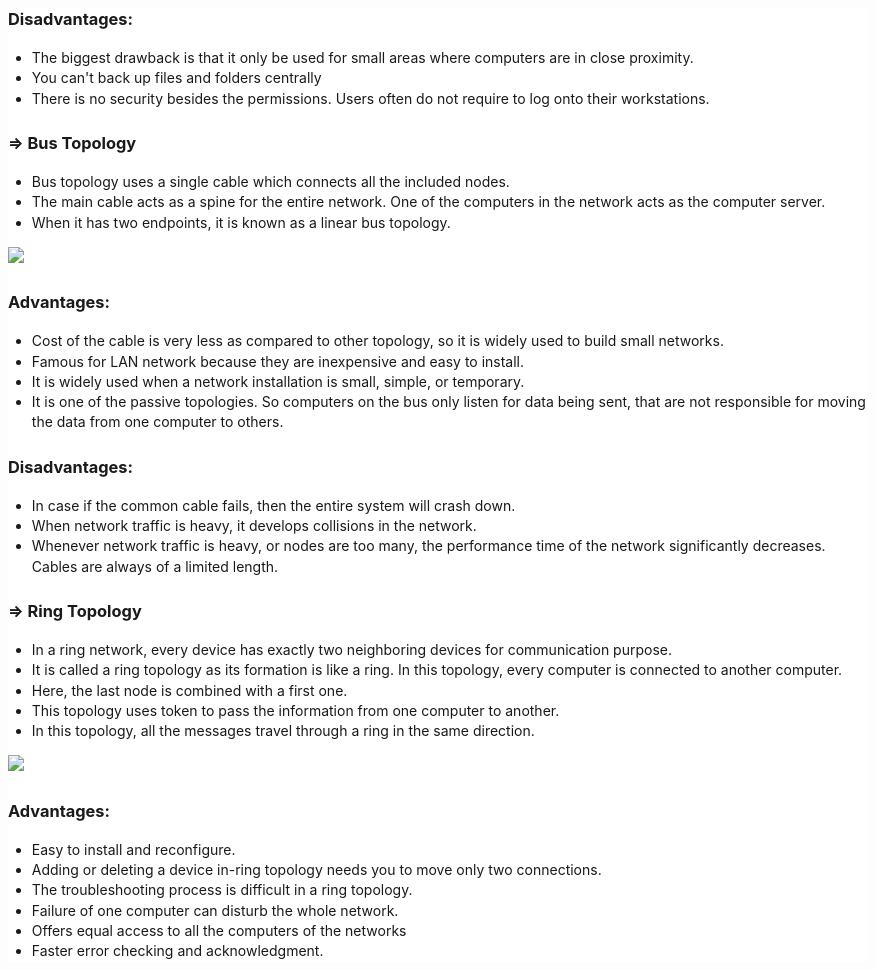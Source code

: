    ### Disadvantages:
   - The biggest drawback is that it only be used for small areas where computers are in close proximity.
   - You can't back up files and folders centrally
   - There is no security besides the permissions. Users often do not require to log onto their workstations.


### => Bus Topology
  
  - Bus topology uses a single cable which connects all the included nodes. 
  - The main cable acts as a spine for the entire network. One of the computers in the network acts as the computer server. 
  - When it has two endpoints, it is known as a linear bus topology.

  ![](https://www.guru99.com/images/1/092119_0647_TypeofNetwo3.png)
  
  
  ### Advantages:
  - Cost of the cable is very less as compared to other topology, so it is widely used to build small networks.
  - Famous for LAN network because they are inexpensive and easy to install.
  - It is widely used when a network installation is small, simple, or temporary.
  - It is one of the passive topologies. So computers on the bus only listen for data being sent, that are not responsible for moving the data from one computer
    to others.
  
 ### Disadvantages:
 - In case if the common cable fails, then the entire system will crash down.
 - When network traffic is heavy, it develops collisions in the network.
 - Whenever network traffic is heavy, or nodes are too many, the performance time of the network significantly decreases.
   Cables are always of a limited length.
   
  
### => Ring Topology
  
  - In a ring network, every device has exactly two neighboring devices for communication purpose.
  - It is called a ring topology as its formation is like a ring. In this topology, every computer is connected to another computer. 
  - Here, the last node is combined with a first one.
  - This topology uses token to pass the information from one computer to another. 
  - In this topology, all the messages travel through a ring in the same direction.

 ![](https://www.guru99.com/images/1/092119_0647_TypeofNetwo4.png)
 
 ### Advantages:
 - Easy to install and reconfigure.
 - Adding or deleting a device in-ring topology needs you to move only two connections.
 - The troubleshooting process is difficult in a ring topology.
 - Failure of one computer can disturb the whole network.
 - Offers equal access to all the computers of the networks
 - Faster error checking and acknowledgment.
 